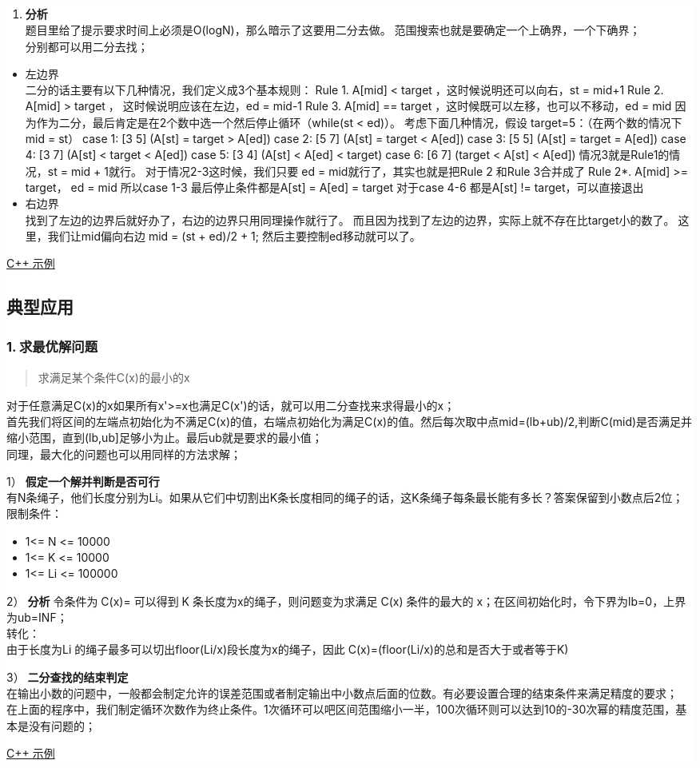 
1. **分析**  
题目里给了提示要求时间上必须是O(logN)，那么暗示了这要用二分去做。 范围搜索也就是要确定一个上确界，一个下确界；  
分别都可以用二分去找；  
- 左边界  
二分的话主要有以下几种情况，我们定义成3个基本规则：
Rule 1. A[mid] < target ，这时候说明还可以向右，st = mid+1 Rule 2. A[mid] > target ， 这时候说明应该在左边，ed = mid-1 Rule 3. A[mid] == target ，这时候既可以左移，也可以不移动，ed = mid
因为作为二分，最后肯定是在2个数中选一个然后停止循环（while(st < ed)）。 考虑下面几种情况，假设 target=5：（在两个数的情况下mid = st）
case 1: [3 5] (A[st] = target > A[ed])
case 2: [5 7] (A[st] = target < A[ed])
case 3: [5 5] (A[st] = target = A[ed])
case 4: [3 7] (A[st] < target < A[ed])
case 5: [3 4] (A[st] < A[ed] < target)
case 6: [6 7] (target < A[st] < A[ed])
情况3就是Rule1的情况，st = mid + 1就行。 对于情况2-3这时候，我们只要 ed = mid就行了，其实也就是把Rule 2 和Rule 3合并成了
Rule 2*. A[mid] >= target， ed = mid
所以case 1-3 最后停止条件都是A[st] = A[ed] = target
对于case 4-6 都是A[st] != target，可以直接退出
- 右边界  
找到了左边的边界后就好办了，右边的边界只用同理操作就行了。 而且因为找到了左边的边界，实际上就不存在比target小的数了。
这里，我们让mid偏向右边
mid = (st + ed)/2 + 1;
然后主要控制ed移动就可以了。

[C++ 示例](#search_range_cpp)  

## 典型应用
### 1. 求最优解问题
>求满足某个条件C(x)的最小的x  

对于任意满足C(x)的x如果所有x'>=x也满足C(x')的话，就可以用二分查找来求得最小的x；  
首先我们将区间的左端点初始化为不满足C(x)的值，右端点初始化为满足C(x)的值。然后每次取中点mid=(lb+ub)/2,判断C(mid)是否满足并缩小范围，直到(lb,ub]足够小为止。最后ub就是要求的最小值；  
同理，最大化的问题也可以用同样的方法求解；  

1） **假定一个解并判断是否可行**  
有N条绳子，他们长度分别为Li。如果从它们中切割出K条长度相同的绳子的话，这K条绳子每条最长能有多长？答案保留到小数点后2位；限制条件：
  - 1<= N <= 10000  
  - 1<= K <= 10000  
  - 1<= Li <= 100000

2） **分析**
令条件为 C(x)= 可以得到 K 条长度为x的绳子，则问题变为求满足 C(x) 条件的最大的 x；在区间初始化时，令下界为lb=0，上界为ub=INF；  
转化：  
由于长度为Li 的绳子最多可以切出floor(Li/x)段长度为x的绳子，因此 C(x)=(floor(Li/x)的总和是否大于或者等于K)  

3） **二分查找的结束判定**  
在输出小数的问题中，一般都会制定允许的误差范围或者制定输出中小数点后面的位数。有必要设置合理的结束条件来满足精度的要求；  
在上面的程序中，我们制定循环次数作为终止条件。1次循环可以吧区间范围缩小一半，100次循环则可以达到10的-30次幂的精度范围，基本是没有问题的；  

[C++ 示例](#optimum_solution_cpp)  
